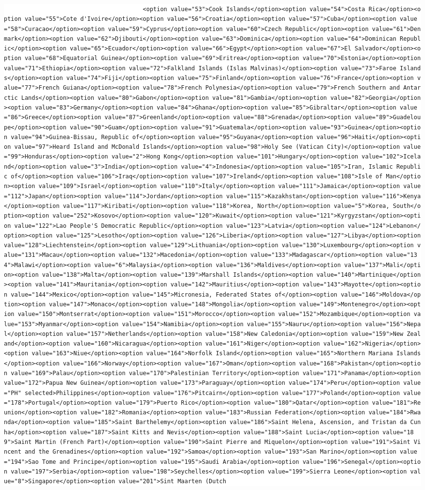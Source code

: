                                             <option value="53">Cook Islands</option><option value="54">Costa Rica</option><option value="55">Cote d'Ivoire</option><option value="56">Croatia</option><option value="57">Cuba</option><option value="58">Curacao</option><option value="59">Cyprus</option><option value="60">Czech Republic</option><option value="61">Denmark</option><option value="62">Djibouti</option><option value="63">Dominica</option><option value="64">Dominican Republic</option><option value="65">Ecuador</option><option value="66">Egypt</option><option value="67">El Salvador</option><option value="68">Equatorial Guinea</option><option value="69">Eritrea</option><option value="70">Estonia</option><option value="71">Ethiopia</option><option value="72">Falkland Islands (Islas Malvinas)</option><option value="73">Faroe Islands</option><option value="74">Fiji</option><option value="75">Finland</option><option value="76">France</option><option value="77">French Guiana</option><option value="78">French Polynesia</option><option value="79">French Southern and Antarctic Lands</option><option value="80">Gabon</option><option value="81">Gambia</option><option value="82">Georgia</option><option value="83">Germany</option><option value="84">Ghana</option><option value="85">Gibraltar</option><option value="86">Greece</option><option value="87">Greenland</option><option value="88">Grenada</option><option value="89">Guadeloupe</option><option value="90">Guam</option><option value="91">Guatemala</option><option value="93">Guinea</option><option value="94">Guinea-Bissau, Republic of</option><option value="95">Guyana</option><option value="96">Haiti</option><option value="97">Heard Island and McDonald Islands</option><option value="98">Holy See (Vatican City)</option><option value="99">Honduras</option><option value="2">Hong Kong</option><option value="101">Hungary</option><option value="102">Iceland</option><option value="3">India</option><option value="4">Indonesia</option><option value="105">Iran, Islamic Republic of</option><option value="106">Iraq</option><option value="107">Ireland</option><option value="108">Isle of Man</option><option value="109">Israel</option><option value="110">Italy</option><option value="111">Jamaica</option><option value="112">Japan</option><option value="114">Jordan</option><option value="115">Kazakhstan</option><option value="116">Kenya</option><option value="117">Kiribati</option><option value="118">Korea, North</option><option value="5">Korea, South</option><option value="252">Kosovo</option><option value="120">Kuwait</option><option value="121">Kyrgyzstan</option><option value="122">Lao People'S Democratic Republic</option><option value="123">Latvia</option><option value="124">Lebanon</option><option value="125">Lesotho</option><option value="126">Liberia</option><option value="127">Libya</option><option value="128">Liechtenstein</option><option value="129">Lithuania</option><option value="130">Luxembourg</option><option value="131">Macau</option><option value="132">Macedonia</option><option value="133">Madagascar</option><option value="134">Malawi</option><option value="6">Malaysia</option><option value="136">Maldives</option><option value="137">Mali</option><option value="138">Malta</option><option value="139">Marshall Islands</option><option value="140">Martinique</option><option value="141">Mauritania</option><option value="142">Mauritius</option><option value="143">Mayotte</option><option value="144">Mexico</option><option value="145">Micronesia, Federated States of</option><option value="146">Moldova</option><option value="147">Monaco</option><option value="148">Mongolia</option><option value="149">Montenegro</option><option value="150">Montserrat</option><option value="151">Morocco</option><option value="152">Mozambique</option><option value="153">Myanmar</option><option value="154">Namibia</option><option value="155">Nauru</option><option value="156">Nepal</option><option value="157">Netherlands</option><option value="158">New Caledonia</option><option value="159">New Zealand</option><option value="160">Nicaragua</option><option value="161">Niger</option><option value="162">Nigeria</option><option value="163">Niue</option><option value="164">Norfolk Island</option><option value="165">Northern Mariana Islands</option><option value="166">Norway</option><option value="167">Oman</option><option value="168">Pakistan</option><option value="169">Palau</option><option value="170">Palestinian Territory</option><option value="171">Panama</option><option value="172">Papua New Guinea</option><option value="173">Paraguay</option><option value="174">Peru</option><option value="PH" selected>Philippines</option><option value="176">Pitcairn</option><option value="177">Poland</option><option value="178">Portugal</option><option value="179">Puerto Rico</option><option value="180">Qatar</option><option value="181">Reunion</option><option value="182">Romania</option><option value="183">Russian Federation</option><option value="184">Rwanda</option><option value="185">Saint Barthelemy</option><option value="186">Saint Helena, Ascension, and Tristan da Cunha</option><option value="187">Saint Kitts and Nevis</option><option value="188">Saint Lucia</option><option value="189">Saint Martin (French Part)</option><option value="190">Saint Pierre and Miquelon</option><option value="191">Saint Vincent and the Grenadines</option><option value="192">Samoa</option><option value="193">San Marino</option><option value="194">Sao Tome and Principe</option><option value="195">Saudi Arabia</option><option value="196">Senegal</option><option value="197">Serbia</option><option value="198">Seychelles</option><option value="199">Sierra Leone</option><option value="8">Singapore</option><option value="201">Sint Maarten (Dutch